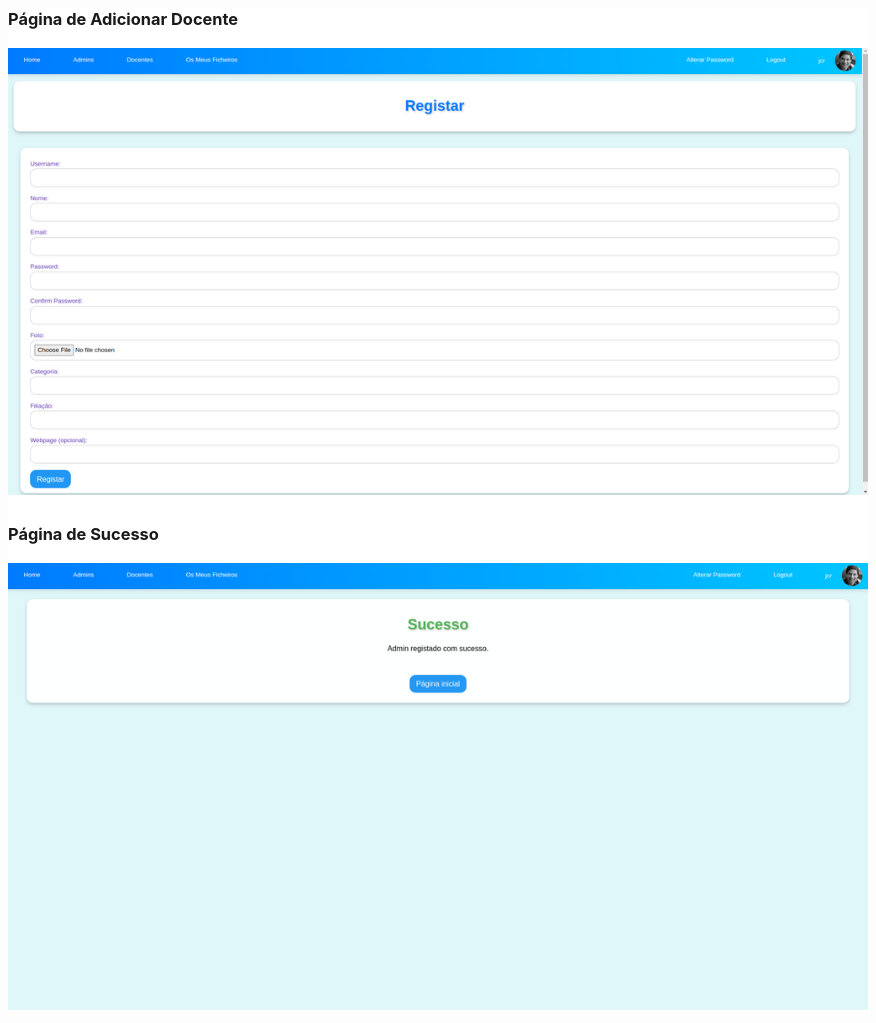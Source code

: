 ### Página de Adicionar Docente

![Página de Adicionar Docente](./imgs/AddDocente.png)

### Página de Sucesso

![Página de Sucesso](./imgs/Success.png)

